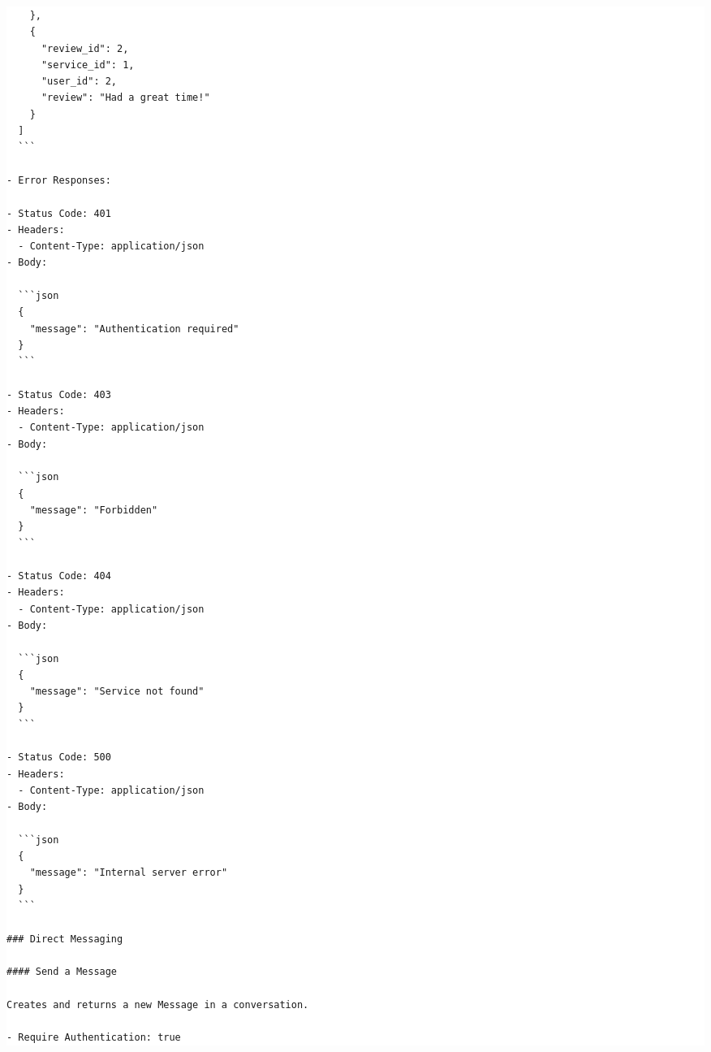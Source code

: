   ```http
      },
      {
        "review_id": 2,
        "service_id": 1,
        "user_id": 2,
        "review": "Had a great time!"
      }
    ]
    ```

- Error Responses:

  - Status Code: 401
  - Headers:
    - Content-Type: application/json
  - Body:

    ```json
    {
      "message": "Authentication required"
    }
    ```

  - Status Code: 403
  - Headers:
    - Content-Type: application/json
  - Body:

    ```json
    {
      "message": "Forbidden"
    }
    ```

  - Status Code: 404
  - Headers:
    - Content-Type: application/json
  - Body:

    ```json
    {
      "message": "Service not found"
    }
    ```

  - Status Code: 500
  - Headers:
    - Content-Type: application/json
  - Body:

    ```json
    {
      "message": "Internal server error"
    }
    ```

### Direct Messaging

#### Send a Message

Creates and returns a new Message in a conversation.

- Require Authentication: true
  ```
